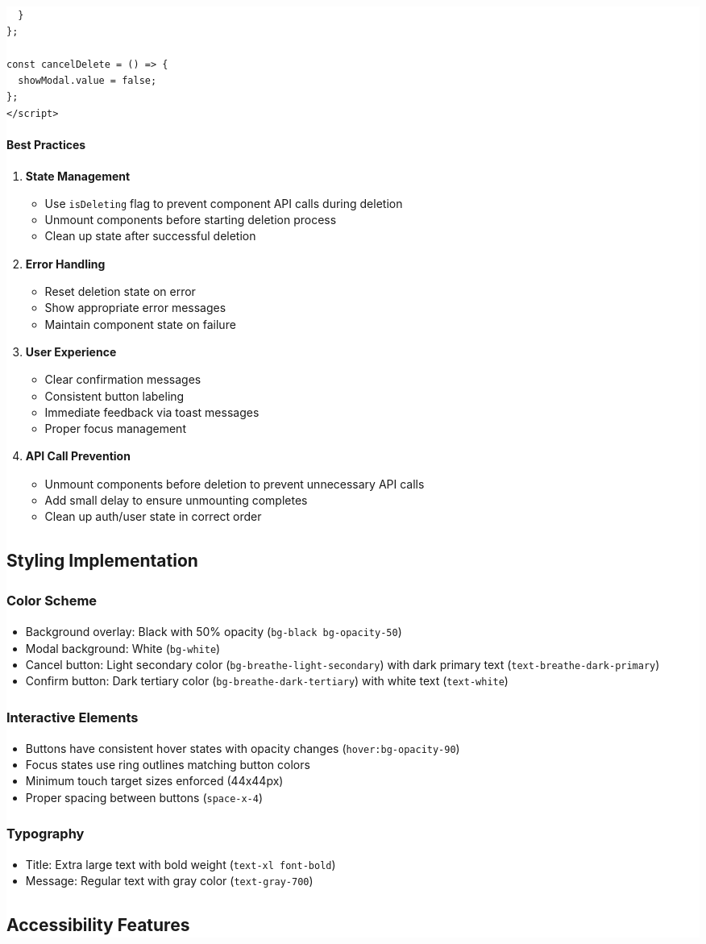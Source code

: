 ```vue
  }
};

const cancelDelete = () => {
  showModal.value = false;
};
</script>
```

#### Best Practices
1. **State Management**
   - Use `isDeleting` flag to prevent component API calls during deletion
   - Unmount components before starting deletion process
   - Clean up state after successful deletion

2. **Error Handling**
   - Reset deletion state on error
   - Show appropriate error messages
   - Maintain component state on failure

3. **User Experience**
   - Clear confirmation messages
   - Consistent button labeling
   - Immediate feedback via toast messages
   - Proper focus management

4. **API Call Prevention**
   - Unmount components before deletion to prevent unnecessary API calls
   - Add small delay to ensure unmounting completes
   - Clean up auth/user state in correct order

## Styling Implementation

### Color Scheme
- Background overlay: Black with 50% opacity (`bg-black bg-opacity-50`)
- Modal background: White (`bg-white`)
- Cancel button: Light secondary color (`bg-breathe-light-secondary`) with dark primary text (`text-breathe-dark-primary`)
- Confirm button: Dark tertiary color (`bg-breathe-dark-tertiary`) with white text (`text-white`)

### Interactive Elements
- Buttons have consistent hover states with opacity changes (`hover:bg-opacity-90`)
- Focus states use ring outlines matching button colors
- Minimum touch target sizes enforced (44x44px)
- Proper spacing between buttons (`space-x-4`)

### Typography
- Title: Extra large text with bold weight (`text-xl font-bold`)
- Message: Regular text with gray color (`text-gray-700`)

## Accessibility Features
